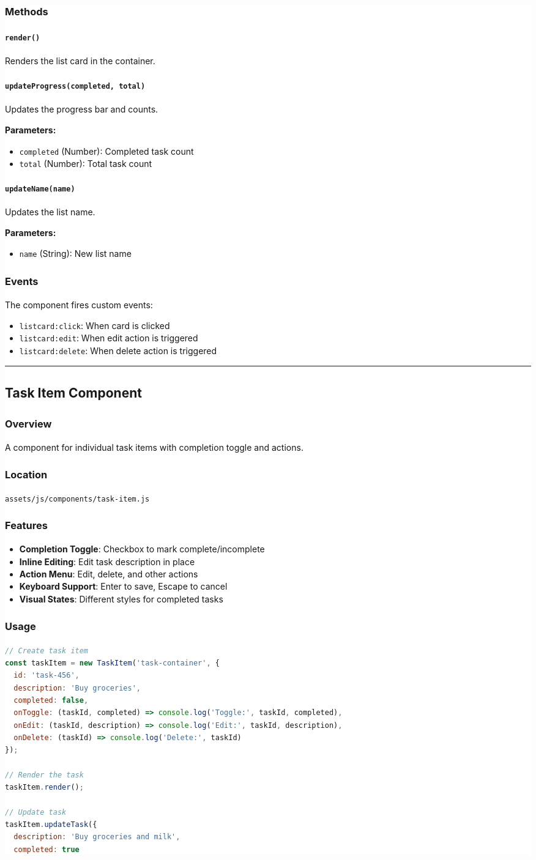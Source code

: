 ### Methods

#### `render()`
Renders the list card in the container.

#### `updateProgress(completed, total)`
Updates the progress bar and counts.

**Parameters:**
- `completed` (Number): Completed task count
- `total` (Number): Total task count

#### `updateName(name)`
Updates the list name.

**Parameters:**
- `name` (String): New list name

### Events

The component fires custom events:

- `listcard:click`: When card is clicked
- `listcard:edit`: When edit action is triggered
- `listcard:delete`: When delete action is triggered

---

## Task Item Component

### Overview

A component for individual task items with completion toggle and actions.

### Location
`assets/js/components/task-item.js`

### Features

- **Completion Toggle**: Checkbox to mark complete/incomplete
- **Inline Editing**: Edit task description in place
- **Action Menu**: Edit, delete, and other actions
- **Keyboard Support**: Enter to save, Escape to cancel
- **Visual States**: Different styles for completed tasks

### Usage

```javascript
// Create task item
const taskItem = new TaskItem('task-container', {
  id: 'task-456',
  description: 'Buy groceries',
  completed: false,
  onToggle: (taskId, completed) => console.log('Toggle:', taskId, completed),
  onEdit: (taskId, description) => console.log('Edit:', taskId, description),
  onDelete: (taskId) => console.log('Delete:', taskId)
});

// Render the task
taskItem.render();

// Update task
taskItem.updateTask({
  description: 'Buy groceries and milk',
  completed: true
```